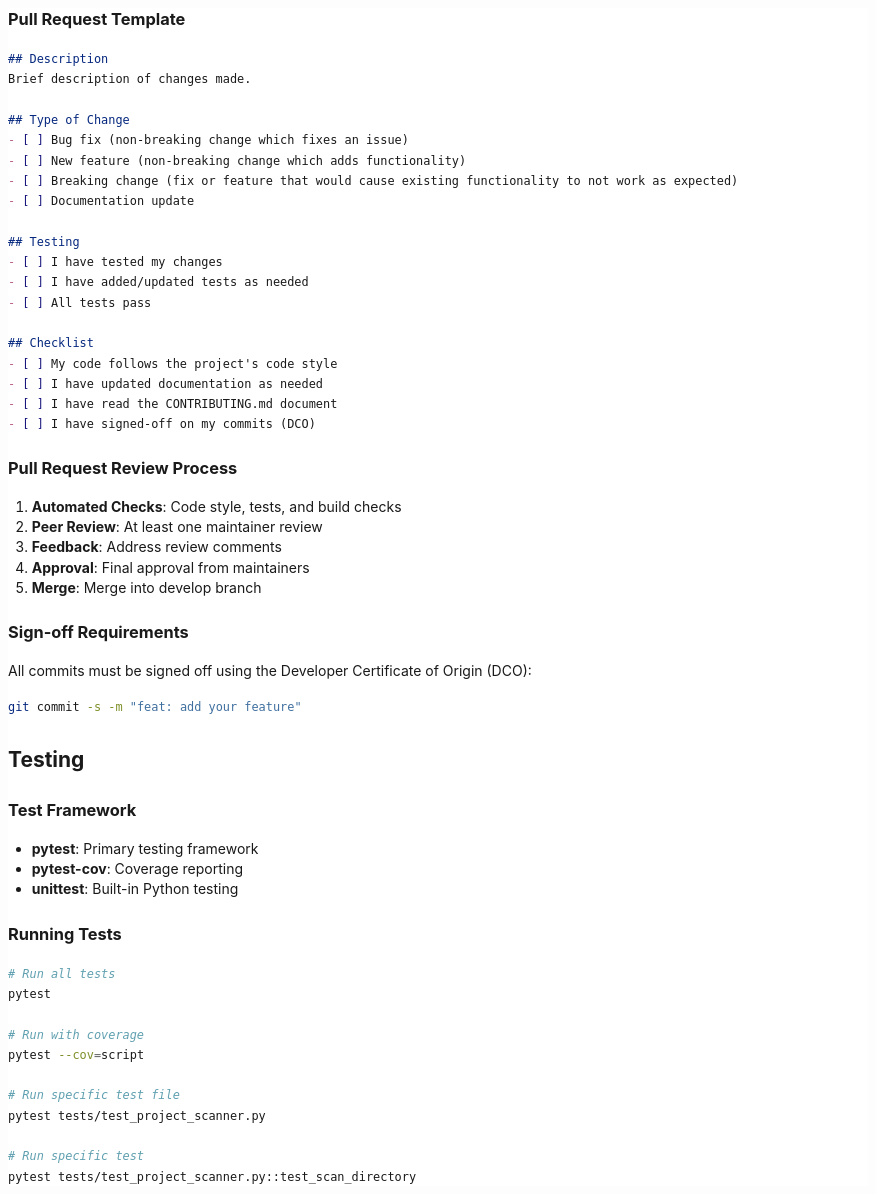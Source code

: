 ### Pull Request Template

```markdown
## Description
Brief description of changes made.

## Type of Change
- [ ] Bug fix (non-breaking change which fixes an issue)
- [ ] New feature (non-breaking change which adds functionality)
- [ ] Breaking change (fix or feature that would cause existing functionality to not work as expected)
- [ ] Documentation update

## Testing
- [ ] I have tested my changes
- [ ] I have added/updated tests as needed
- [ ] All tests pass

## Checklist
- [ ] My code follows the project's code style
- [ ] I have updated documentation as needed
- [ ] I have read the CONTRIBUTING.md document
- [ ] I have signed-off on my commits (DCO)
```

### Pull Request Review Process

1. **Automated Checks**: Code style, tests, and build checks
2. **Peer Review**: At least one maintainer review
3. **Feedback**: Address review comments
4. **Approval**: Final approval from maintainers
5. **Merge**: Merge into develop branch

### Sign-off Requirements

All commits must be signed off using the Developer Certificate of Origin (DCO):

```bash
git commit -s -m "feat: add your feature"
```

## Testing

### Test Framework

- **pytest**: Primary testing framework
- **pytest-cov**: Coverage reporting
- **unittest**: Built-in Python testing

### Running Tests

```bash
# Run all tests
pytest

# Run with coverage
pytest --cov=script

# Run specific test file
pytest tests/test_project_scanner.py

# Run specific test
pytest tests/test_project_scanner.py::test_scan_directory
```
